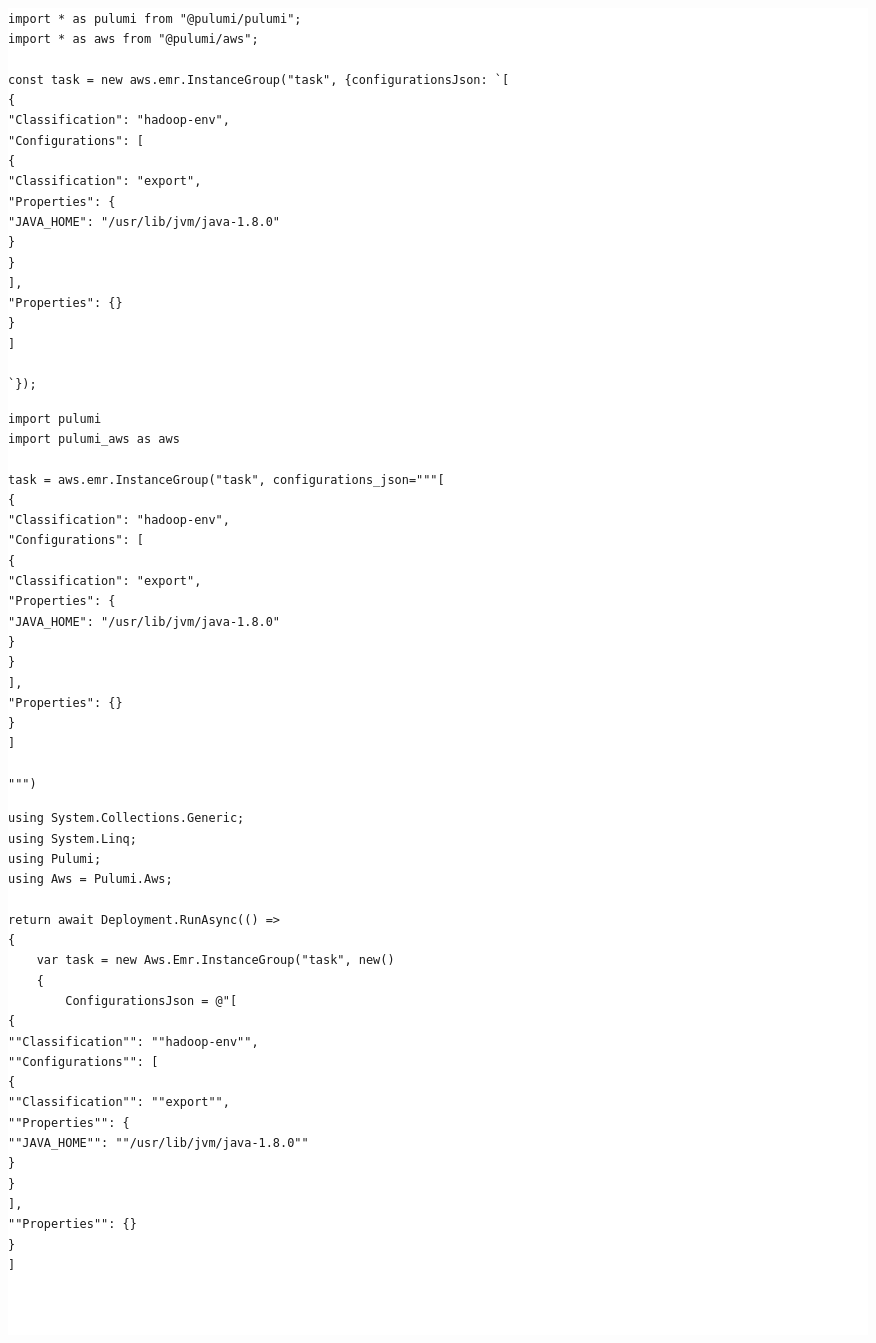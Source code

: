 <pre><code class="language-typescript">import * as pulumi from &quot;@pulumi/pulumi&quot;;
import * as aws from &quot;@pulumi/aws&quot;;

const task = new aws.emr.InstanceGroup(&quot;task&quot;, {configurationsJson: `[
{
&quot;Classification&quot;: &quot;hadoop-env&quot;,
&quot;Configurations&quot;: [
{
&quot;Classification&quot;: &quot;export&quot;,
&quot;Properties&quot;: {
&quot;JAVA_HOME&quot;: &quot;/usr/lib/jvm/java-1.8.0&quot;
}
}
],
&quot;Properties&quot;: {}
}
]

`});
</code></pre>
<pre><code class="language-python">import pulumi
import pulumi_aws as aws

task = aws.emr.InstanceGroup(&quot;task&quot;, configurations_json=&quot;&quot;&quot;[
{
&quot;Classification&quot;: &quot;hadoop-env&quot;,
&quot;Configurations&quot;: [
{
&quot;Classification&quot;: &quot;export&quot;,
&quot;Properties&quot;: {
&quot;JAVA_HOME&quot;: &quot;/usr/lib/jvm/java-1.8.0&quot;
}
}
],
&quot;Properties&quot;: {}
}
]

&quot;&quot;&quot;)
</code></pre>
<pre><code class="language-csharp">using System.Collections.Generic;
using System.Linq;
using Pulumi;
using Aws = Pulumi.Aws;

return await Deployment.RunAsync(() =&gt; 
{
    var task = new Aws.Emr.InstanceGroup(&quot;task&quot;, new()
    {
        ConfigurationsJson = @&quot;[
{
&quot;&quot;Classification&quot;&quot;: &quot;&quot;hadoop-env&quot;&quot;,
&quot;&quot;Configurations&quot;&quot;: [
{
&quot;&quot;Classification&quot;&quot;: &quot;&quot;export&quot;&quot;,
&quot;&quot;Properties&quot;&quot;: {
&quot;&quot;JAVA_HOME&quot;&quot;: &quot;&quot;/usr/lib/jvm/java-1.8.0&quot;&quot;
}
}
],
&quot;&quot;Properties&quot;&quot;: {}
}
]
